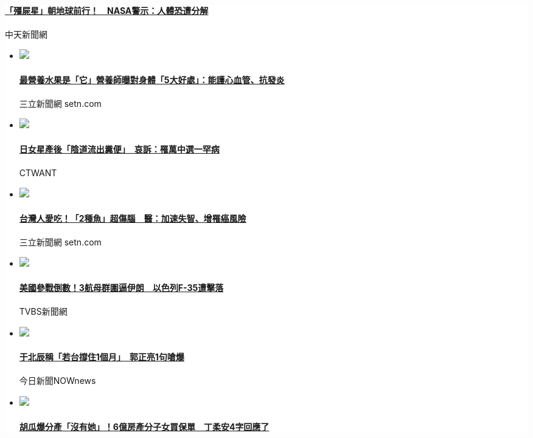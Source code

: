   #### [「殭屍星」朝地球前行！　NASA警示：人體恐遭分解](https://tw.news.yahoo.com/%E6%AE%AD%E5%B1%8D%E6%98%9F-%E6%9C%9D%E5%9C%B0%E7%90%83%E5%89%8D%E8%A1%8C-nasa%E8%AD%A6%E7%A4%BA-%E4%BA%BA%E9%AB%94%E6%81%90%E9%81%AD%E5%88%86%E8%A7%A3-234835118.html)

  中天新聞網
* ![](https://s.yimg.com/cv/apiv2/default/20190501/placeholder.gif)

  #### [最營養水果是「它」營養師曝對身體「5大好處」：能護心血管、抗發炎](https://tw.news.yahoo.com/%E6%9C%80%E7%87%9F%E9%A4%8A%E6%B0%B4%E6%9E%9C%E6%98%AF-%E5%AE%83-%E7%87%9F%E9%A4%8A%E5%B8%AB%E6%9B%9D%E5%B0%8D%E8%BA%AB%E9%AB%94-5%E5%A4%A7%E5%A5%BD%E8%99%95-%E8%83%BD%E8%AD%B7%E5%BF%83%E8%A1%80%E7%AE%A1-023300088.html)

  三立新聞網 setn.com
* ![](https://s.yimg.com/cv/apiv2/default/20190501/placeholder.gif)

  #### [日女星產後「陰道流出糞便」　哀訴：罹萬中選一罕病](https://tw.news.yahoo.com/%E6%97%A5%E5%A5%B3%E6%98%9F%E7%94%A2%E5%BE%8C-%E9%99%B0%E9%81%93%E6%B5%81%E5%87%BA%E7%B3%9E%E4%BE%BF-%E5%93%80%E8%A8%B4-%E7%BD%B9%E8%90%AC%E4%B8%AD%E9%81%B8-%E7%BD%95%E7%97%85-081033477.html)

  CTWANT
* ![](https://s.yimg.com/cv/apiv2/default/20190501/placeholder.gif)

  #### [台灣人愛吃！「2種魚」超傷腦　醫：加速失智、增罹癌風險](https://tw.news.yahoo.com/%E5%8F%B0%E7%81%A3%E4%BA%BA%E6%84%9B%E5%90%83-2%E7%A8%AE%E9%AD%9A-%E8%B6%85%E5%82%B7%E8%85%A6-%E9%86%AB-%E5%8A%A0%E9%80%9F%E5%A4%B1%E6%99%BA-130200566.html)

  三立新聞網 setn.com
* ![](https://s.yimg.com/cv/apiv2/default/20190501/placeholder.gif)

  #### [美國參戰倒數！3航母群圍逼伊朗　以色列F-35遭擊落](https://tw.news.yahoo.com/%E7%BE%8E%E5%9C%8B%E5%8F%83%E6%88%B0%E5%80%92%E6%95%B8-3%E8%88%AA%E6%AF%8D%E7%BE%A4%E5%9C%8D%E9%80%BC%E4%BC%8A%E6%9C%97-%E4%BB%A5%E8%89%B2%E5%88%97f-35%E9%81%AD%E6%93%8A%E8%90%BD-135631742.html)

  TVBS新聞網
* ![](https://s.yimg.com/cv/apiv2/default/20190501/placeholder.gif)

  #### [于北辰稱「若台撐住1個月」　郭正亮1句嗆爆](https://tw.news.yahoo.com/%E4%BA%8E%E5%8C%97%E8%BE%B0%E7%A8%B1-%E8%8B%A5%E5%8F%B0%E6%92%90%E4%BD%8F1%E5%80%8B%E6%9C%88-%E9%83%AD%E6%AD%A3%E4%BA%AE1%E5%8F%A5%E5%97%86%E7%88%86-012213088.html)

  今日新聞NOWnews
* ![](https://s.yimg.com/cv/apiv2/default/20190501/placeholder.gif)

  #### [胡瓜爆分產「沒有她」！6億房產分子女買保單　丁柔安4字回應了](https://tw.news.yahoo.com/%E8%83%A1%E7%93%9C%E7%88%86%E5%88%86%E7%94%A2-%E6%B2%92%E6%9C%89%E5%A5%B9-6%E5%84%84%E6%88%BF%E7%94%A2%E5%88%86%E5%AD%90%E5%A5%B3%E8%B2%B7%E4%BF%9D%E5%96%AE-%E4%B8%81%E6%9F%94%E5%AE%894%E5%AD%97%E5%9B%9E%E6%87%89%E4%BA%86-011500658.html)
